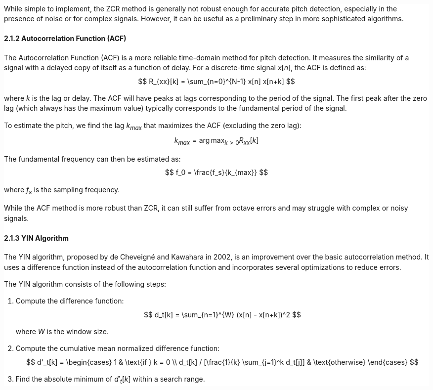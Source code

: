 While simple to implement, the ZCR method is generally not robust enough for accurate pitch detection, especially in the presence of noise or for complex signals. However, it can be useful as a preliminary step in more sophisticated algorithms.

#### 2.1.2 Autocorrelation Function (ACF)

The Autocorrelation Function (ACF) is a more reliable time-domain method for pitch detection. It measures the similarity of a signal with a delayed copy of itself as a function of delay. For a discrete-time signal $x[n]$, the ACF is defined as:
$$
R_{xx}[k] = \sum_{n=0}^{N-1} x[n] x[n+k]
$$

where $k$ is the lag or delay. The ACF will have peaks at lags corresponding to the period of the signal. The first peak after the zero lag (which always has the maximum value) typically corresponds to the fundamental period of the signal.

To estimate the pitch, we find the lag $k_{max}$ that maximizes the ACF (excluding the zero lag):
$$
k_{max} = \arg\max_{k > 0} R_{xx}[k]
$$

The fundamental frequency can then be estimated as:
$$
f_0 = \frac{f_s}{k_{max}}
$$

where $f_s$ is the sampling frequency.

While the ACF method is more robust than ZCR, it can still suffer from octave errors and may struggle with complex or noisy signals.

#### 2.1.3 YIN Algorithm

The YIN algorithm, proposed by de Cheveigné and Kawahara in 2002, is an improvement over the basic autocorrelation method. It uses a difference function instead of the autocorrelation function and incorporates several optimizations to reduce errors.

The YIN algorithm consists of the following steps:

1. Compute the difference function:
$$
d_t[k] = \sum_{n=1}^{W} (x[n] - x[n+k])^2
$$

   where $W$ is the window size.

2. Compute the cumulative mean normalized difference function:
$$
d'_t[k] = \begin{cases} 
   1 & \text{if } k = 0 \\
   d_t[k] / [\frac{1}{k} \sum_{j=1}^k d_t[j]] & \text{otherwise}
   \end{cases}
$$

3. Find the absolute minimum of $d'_t[k]$ within a search range.
